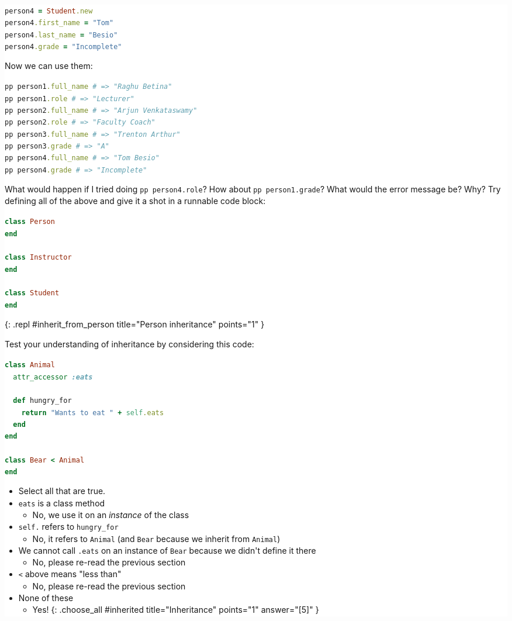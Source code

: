 ```ruby
person4 = Student.new
person4.first_name = "Tom"
person4.last_name = "Besio"
person4.grade = "Incomplete"
```

Now we can use them:

```ruby
pp person1.full_name # => "Raghu Betina"
pp person1.role # => "Lecturer"
pp person2.full_name # => "Arjun Venkataswamy"
pp person2.role # => "Faculty Coach"
pp person3.full_name # => "Trenton Arthur"
pp person3.grade # => "A"
pp person4.full_name # => "Tom Besio"
pp person4.grade # => "Incomplete"
```

What would happen if I tried doing `pp person4.role`? How about `pp person1.grade`? What would the error message be? Why? Try defining all of the above and give it a shot in a runnable code block:

```ruby
class Person
end

class Instructor
end

class Student
end
```
{: .repl #inherit_from_person title="Person inheritance" points="1" }

Test your understanding of inheritance by considering this code:

```ruby
class Animal
  attr_accessor :eats

  def hungry_for
    return "Wants to eat " + self.eats
  end
end

class Bear < Animal
end
```

- Select all that are true.
- `eats` is a class method
    - No, we use it on an _instance_ of the class
- `self.` refers to `hungry_for`
    - No, it refers to `Animal` (and `Bear` because we inherit from `Animal`)
- We cannot call `.eats` on an instance of `Bear` because we didn't define it there
    - No, please re-read the previous section
- `<` above means "less than"
    - No, please re-read the previous section
- None of these
    - Yes!
{: .choose_all #inherited title="Inheritance" points="1" answer="[5]" }
